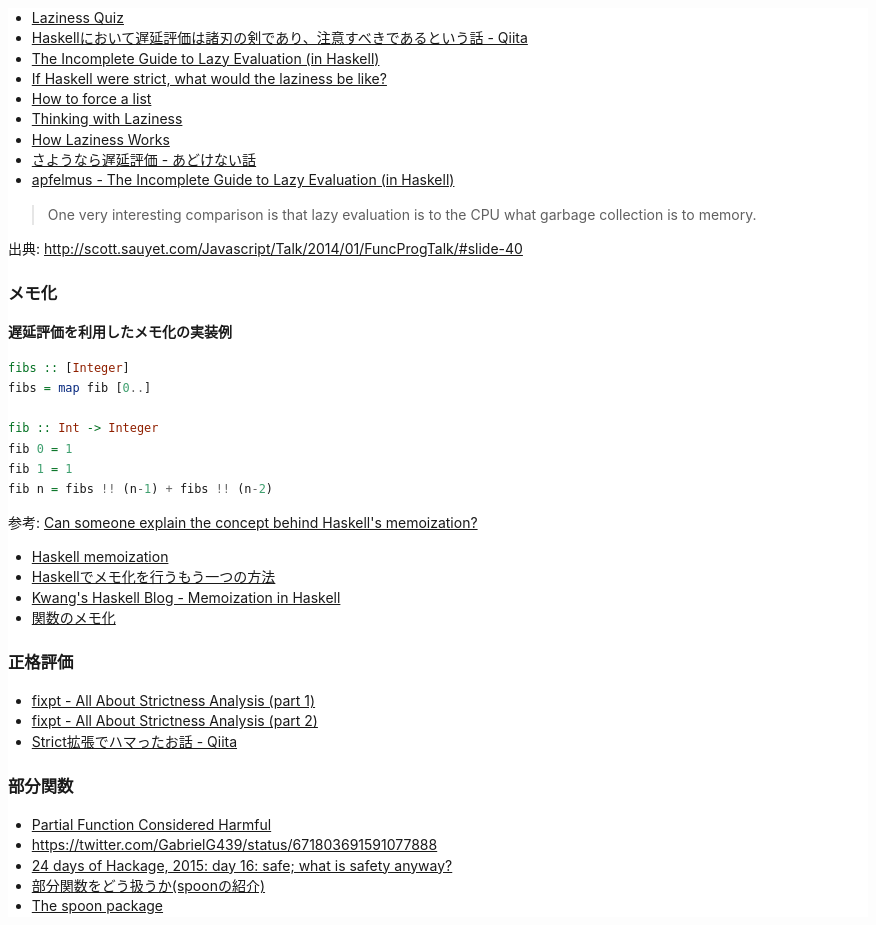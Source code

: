 * [Laziness Quiz](https://www.parsonsmatt.org/2018/12/04/laziness_quiz.html)
* [Haskellにおいて遅延評価は諸刃の剣であり、注意すべきであるという話 - Qiita](https://qiita.com/HirotoShioi/items/2adca7fa238c5abad6ef)
* [The Incomplete Guide to Lazy Evaluation (in Haskell)](https://hackhands.com/guide-lazy-evaluation-haskell/)
* [If Haskell were strict, what would the laziness be like?](http://nikita-volkov.github.io/if-haskell-were-strict/)
* [How to force a list](https://ro-che.info/articles/2015-05-28-force-list)
* [Thinking with Laziness](http://begriffs.com/posts/2015-06-17-thinking-with-laziness.html)
* [How Laziness Works](http://two-wrongs.com/how-laziness-works)
* [さようなら遅延評価 - あどけない話](https://kazu-yamamoto.hatenablog.jp/entry/2019/02/15/115630)
* [apfelmus - The Incomplete Guide to Lazy Evaluation (in Haskell)](https://apfelmus.nfshost.com/articles/lazy-eval.html)

> One very interesting comparison is that lazy evaluation is to the CPU what garbage collection is to memory.

出典: <http://scott.sauyet.com/Javascript/Talk/2014/01/FuncProgTalk/#slide-40>

### メモ化

**遅延評価を利用したメモ化の実装例**

```haskell
fibs :: [Integer]
fibs = map fib [0..]

fib :: Int -> Integer
fib 0 = 1
fib 1 = 1
fib n = fibs !! (n-1) + fibs !! (n-2)
```

参考: [Can someone explain the concept behind Haskell's memoization?](http://programmers.stackexchange.com/questions/220746/can-someone-explain-the-concept-behind-haskells-memoization)

* [Haskell memoization](http://lukahorvat.github.io/programming/2014/11/18/haskell-memoization/)
* [Haskellでメモ化を行うもう一つの方法](http://d.hatena.ne.jp/tanakh/20100411)
* [Kwang's Haskell Blog - Memoization in Haskell](https://kseo.github.io//posts/2017-01-14-memoization-in-hasekll.html)
* [関数のメモ化](https://kakkun61.hatenablog.com/entry/2019/07/29/%E9%96%A2%E6%95%B0%E3%81%AE%E3%83%A1%E3%83%A2%E5%8C%96)

### 正格評価
* [fixpt - All About Strictness Analysis (part 1)](http://fixpt.de/blog/2017-12-04-strictness-analysis-part-1.html)
* [fixpt - All About Strictness Analysis (part 2)](http://fixpt.de/blog/2018-12-30-strictness-analysis-part-2.html)
* [Strict拡張でハマったお話 - Qiita](https://qiita.com/pxfnc/items/a26bda6d11402daba675)

### 部分関数
* [Partial Function Considered Harmful](http://tanakh.jp/posts/2011-12-25-partial-function-considered-harmful.html)
* <https://twitter.com/GabrielG439/status/671803691591077888>
* [24 days of Hackage, 2015: day 16: safe; what is safety anyway?](http://conscientiousprogrammer.com/blog/2015/12/16/24-days-of-hackage-2015-day-16-safe-what-is-safety-anyway/)
* [部分関数をどう扱うか(spoonの紹介)](http://qiita.com/techno-tanoC/items/1b725713cd01bdf83b40)
* [The spoon package](https://hackage.haskell.org/package/spoon)
